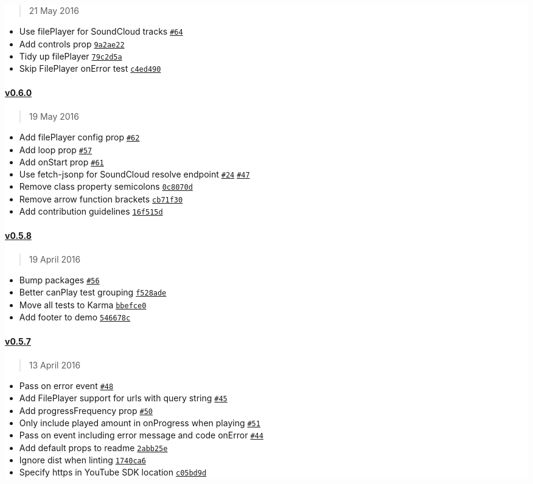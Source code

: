 > 21 May 2016

- Use filePlayer for SoundCloud tracks [`#64`](https://github.com/CookPete/react-player/issues/64)
- Add controls prop [`9a2ae22`](https://github.com/nclong87/react-player/commit/9a2ae229283e0c41ceea62ba01cdac243cf2bb82)
- Tidy up filePlayer [`79c2d5a`](https://github.com/nclong87/react-player/commit/79c2d5a16f999628493c3ac7ce052960ae5be67a)
- Skip FilePlayer onError test [`c4ed490`](https://github.com/nclong87/react-player/commit/c4ed49093f307ea7c844987d1f9e398a4dea5596)

#### [v0.6.0](https://github.com/nclong87/react-player/compare/v0.5.8...v0.6.0)

> 19 May 2016

- Add filePlayer config prop [`#62`](https://github.com/CookPete/react-player/issues/62)
- Add loop prop [`#57`](https://github.com/CookPete/react-player/issues/57)
- Add onStart prop [`#61`](https://github.com/CookPete/react-player/issues/61)
- Use fetch-jsonp for SoundCloud resolve endpoint [`#24`](https://github.com/CookPete/react-player/issues/24) [`#47`](https://github.com/CookPete/react-player/issues/47)
- Remove class property semicolons [`0c8070d`](https://github.com/nclong87/react-player/commit/0c8070dbac394d40268b2df505672fbbd8befc2a)
- Remove arrow function brackets [`cb71f30`](https://github.com/nclong87/react-player/commit/cb71f30975407638445e1038a1ee45edce73b021)
- Add contribution guidelines [`16f515d`](https://github.com/nclong87/react-player/commit/16f515ddf693c18d5b5916b3f85ffb0cca551e3c)

#### [v0.5.8](https://github.com/nclong87/react-player/compare/v0.5.7...v0.5.8)

> 19 April 2016

- Bump packages [`#56`](https://github.com/CookPete/react-player/issues/56)
- Better canPlay test grouping [`f528ade`](https://github.com/nclong87/react-player/commit/f528ade2ef7a8403c3a517fa52818dce6f07f6f7)
- Move all tests to Karma [`bbefce0`](https://github.com/nclong87/react-player/commit/bbefce019a8620829c6f663d6536a15caa587ea1)
- Add footer to demo [`546678c`](https://github.com/nclong87/react-player/commit/546678c33c2ea1331ed7f63712f40687c83b73be)

#### [v0.5.7](https://github.com/nclong87/react-player/compare/v0.5.6...v0.5.7)

> 13 April 2016

- Pass on error event [`#48`](https://github.com/nclong87/react-player/pull/48)
- Add FilePlayer support for urls with query string [`#45`](https://github.com/nclong87/react-player/pull/45)
- Add progressFrequency prop [`#50`](https://github.com/CookPete/react-player/issues/50)
- Only include played amount in onProgress when playing [`#51`](https://github.com/CookPete/react-player/issues/51)
- Pass on event including error message and code onError [`#44`](https://github.com/nclong87/react-player/issues/44)
- Add default props to readme [`2abb25e`](https://github.com/nclong87/react-player/commit/2abb25e68b6e5caa7d68e3cbfeab63789add2728)
- Ignore dist when linting [`1740ca6`](https://github.com/nclong87/react-player/commit/1740ca6cb58d8b6f274074f364e385f2b107292b)
- Specify https in YouTube SDK location [`c05bd9d`](https://github.com/nclong87/react-player/commit/c05bd9dff3a8595c5bb2e53c33ddaf8db8c894de)
